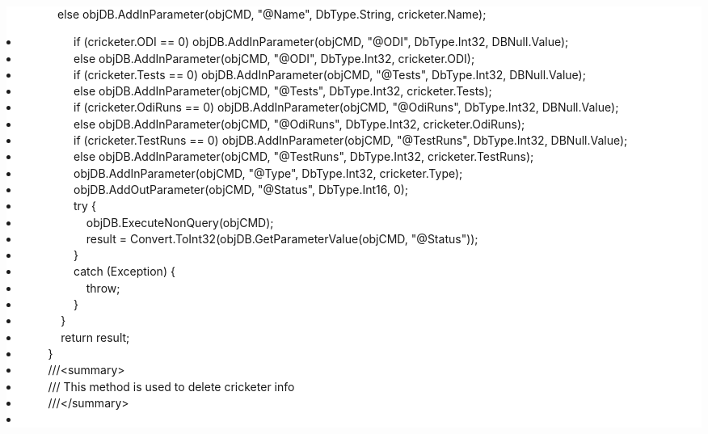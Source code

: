 <span>&nbsp;&nbsp;&nbsp;&nbsp;&nbsp;&nbsp;&nbsp;&nbsp;&nbsp;&nbsp;&nbsp;&nbsp;&nbsp;&nbsp;&nbsp;&nbsp;<span class="keyword">else</span><span>&nbsp;objDB.AddInParameter(objCMD,&nbsp;</span><span class="string">"@Name"</span><span>,&nbsp;DbType.String,&nbsp;cricketer.Name);&nbsp;&nbsp;</span></span></li><li class="alt"><span>&nbsp;&nbsp;&nbsp;&nbsp;&nbsp;&nbsp;&nbsp;&nbsp;&nbsp;&nbsp;&nbsp;&nbsp;&nbsp;&nbsp;&nbsp;&nbsp;<span class="keyword">if</span><span>&nbsp;(cricketer.ODI&nbsp;==&nbsp;0)&nbsp;objDB.AddInParameter(objCMD,&nbsp;</span><span class="string">"@ODI"</span><span>,&nbsp;DbType.Int32,&nbsp;DBNull.Value);&nbsp;&nbsp;</span></span></li><li class=""><span>&nbsp;&nbsp;&nbsp;&nbsp;&nbsp;&nbsp;&nbsp;&nbsp;&nbsp;&nbsp;&nbsp;&nbsp;&nbsp;&nbsp;&nbsp;&nbsp;<span class="keyword">else</span><span>&nbsp;objDB.AddInParameter(objCMD,&nbsp;</span><span class="string">"@ODI"</span><span>,&nbsp;DbType.Int32,&nbsp;cricketer.ODI);&nbsp;&nbsp;</span></span></li><li class="alt"><span>&nbsp;&nbsp;&nbsp;&nbsp;&nbsp;&nbsp;&nbsp;&nbsp;&nbsp;&nbsp;&nbsp;&nbsp;&nbsp;&nbsp;&nbsp;&nbsp;<span class="keyword">if</span><span>&nbsp;(cricketer.Tests&nbsp;==&nbsp;0)&nbsp;objDB.AddInParameter(objCMD,&nbsp;</span><span class="string">"@Tests"</span><span>,&nbsp;DbType.Int32,&nbsp;DBNull.Value);&nbsp;&nbsp;</span></span></li><li class=""><span>&nbsp;&nbsp;&nbsp;&nbsp;&nbsp;&nbsp;&nbsp;&nbsp;&nbsp;&nbsp;&nbsp;&nbsp;&nbsp;&nbsp;&nbsp;&nbsp;<span class="keyword">else</span><span>&nbsp;objDB.AddInParameter(objCMD,&nbsp;</span><span class="string">"@Tests"</span><span>,&nbsp;DbType.Int32,&nbsp;cricketer.Tests);&nbsp;&nbsp;</span></span></li><li class="alt"><span>&nbsp;&nbsp;&nbsp;&nbsp;&nbsp;&nbsp;&nbsp;&nbsp;&nbsp;&nbsp;&nbsp;&nbsp;&nbsp;&nbsp;&nbsp;&nbsp;<span class="keyword">if</span><span>&nbsp;(cricketer.OdiRuns&nbsp;==&nbsp;0)&nbsp;objDB.AddInParameter(objCMD,&nbsp;</span><span class="string">"@OdiRuns"</span><span>,&nbsp;DbType.Int32,&nbsp;DBNull.Value);&nbsp;&nbsp;</span></span></li><li class=""><span>&nbsp;&nbsp;&nbsp;&nbsp;&nbsp;&nbsp;&nbsp;&nbsp;&nbsp;&nbsp;&nbsp;&nbsp;&nbsp;&nbsp;&nbsp;&nbsp;<span class="keyword">else</span><span>&nbsp;objDB.AddInParameter(objCMD,&nbsp;</span><span class="string">"@OdiRuns"</span><span>,&nbsp;DbType.Int32,&nbsp;cricketer.OdiRuns);&nbsp;&nbsp;</span></span></li><li class="alt"><span>&nbsp;&nbsp;&nbsp;&nbsp;&nbsp;&nbsp;&nbsp;&nbsp;&nbsp;&nbsp;&nbsp;&nbsp;&nbsp;&nbsp;&nbsp;&nbsp;<span class="keyword">if</span><span>&nbsp;(cricketer.TestRuns&nbsp;==&nbsp;0)&nbsp;objDB.AddInParameter(objCMD,&nbsp;</span><span class="string">"@TestRuns"</span><span>,&nbsp;DbType.Int32,&nbsp;DBNull.Value);&nbsp;&nbsp;</span></span></li><li class=""><span>&nbsp;&nbsp;&nbsp;&nbsp;&nbsp;&nbsp;&nbsp;&nbsp;&nbsp;&nbsp;&nbsp;&nbsp;&nbsp;&nbsp;&nbsp;&nbsp;<span class="keyword">else</span><span>&nbsp;objDB.AddInParameter(objCMD,&nbsp;</span><span class="string">"@TestRuns"</span><span>,&nbsp;DbType.Int32,&nbsp;cricketer.TestRuns);&nbsp;&nbsp;</span></span></li><li class="alt"><span>&nbsp;&nbsp;&nbsp;&nbsp;&nbsp;&nbsp;&nbsp;&nbsp;&nbsp;&nbsp;&nbsp;&nbsp;&nbsp;&nbsp;&nbsp;&nbsp;objDB.AddInParameter(objCMD,&nbsp;<span class="string">"@Type"</span><span>,&nbsp;DbType.Int32,&nbsp;cricketer.Type);&nbsp;&nbsp;</span></span></li><li class=""><span>&nbsp;&nbsp;&nbsp;&nbsp;&nbsp;&nbsp;&nbsp;&nbsp;&nbsp;&nbsp;&nbsp;&nbsp;&nbsp;&nbsp;&nbsp;&nbsp;objDB.AddOutParameter(objCMD,&nbsp;<span class="string">"@Status"</span><span>,&nbsp;DbType.Int16,&nbsp;0);&nbsp;&nbsp;</span></span></li><li class="alt"><span>&nbsp;&nbsp;&nbsp;&nbsp;&nbsp;&nbsp;&nbsp;&nbsp;&nbsp;&nbsp;&nbsp;&nbsp;&nbsp;&nbsp;&nbsp;&nbsp;<span class="keyword">try</span><span>&nbsp;{&nbsp;&nbsp;</span></span></li><li class=""><span>&nbsp;&nbsp;&nbsp;&nbsp;&nbsp;&nbsp;&nbsp;&nbsp;&nbsp;&nbsp;&nbsp;&nbsp;&nbsp;&nbsp;&nbsp;&nbsp;&nbsp;&nbsp;&nbsp;&nbsp;objDB.ExecuteNonQuery(objCMD);&nbsp;&nbsp;</span></li><li class="alt"><span>&nbsp;&nbsp;&nbsp;&nbsp;&nbsp;&nbsp;&nbsp;&nbsp;&nbsp;&nbsp;&nbsp;&nbsp;&nbsp;&nbsp;&nbsp;&nbsp;&nbsp;&nbsp;&nbsp;&nbsp;result&nbsp;=&nbsp;Convert.ToInt32(objDB.GetParameterValue(objCMD,&nbsp;<span class="string">"@Status"</span><span>));&nbsp;&nbsp;</span></span></li><li class=""><span>&nbsp;&nbsp;&nbsp;&nbsp;&nbsp;&nbsp;&nbsp;&nbsp;&nbsp;&nbsp;&nbsp;&nbsp;&nbsp;&nbsp;&nbsp;&nbsp;}&nbsp;&nbsp;&nbsp;</span></li><li class="alt"><span>&nbsp;&nbsp;&nbsp;&nbsp;&nbsp;&nbsp;&nbsp;&nbsp;&nbsp;&nbsp;&nbsp;&nbsp;&nbsp;&nbsp;&nbsp;&nbsp;<span class="keyword">catch</span><span>&nbsp;(Exception)&nbsp;{&nbsp;&nbsp;</span></span></li><li class=""><span>&nbsp;&nbsp;&nbsp;&nbsp;&nbsp;&nbsp;&nbsp;&nbsp;&nbsp;&nbsp;&nbsp;&nbsp;&nbsp;&nbsp;&nbsp;&nbsp;&nbsp;&nbsp;&nbsp;&nbsp;<span class="keyword">throw</span><span>;&nbsp;&nbsp;</span></span></li><li class="alt"><span>&nbsp;&nbsp;&nbsp;&nbsp;&nbsp;&nbsp;&nbsp;&nbsp;&nbsp;&nbsp;&nbsp;&nbsp;&nbsp;&nbsp;&nbsp;&nbsp;}&nbsp;&nbsp;</span></li><li class=""><span>&nbsp;&nbsp;&nbsp;&nbsp;&nbsp;&nbsp;&nbsp;&nbsp;&nbsp;&nbsp;&nbsp;&nbsp;}&nbsp;&nbsp;</span></li><li class="alt"><span>&nbsp;&nbsp;&nbsp;&nbsp;&nbsp;&nbsp;&nbsp;&nbsp;&nbsp;&nbsp;&nbsp;&nbsp;<span class="keyword">return</span><span>&nbsp;result;&nbsp;&nbsp;</span></span></li><li class=""><span>&nbsp;&nbsp;&nbsp;&nbsp;&nbsp;&nbsp;&nbsp;&nbsp;}&nbsp;&nbsp;</span></li><li class="alt"><span>&nbsp;&nbsp;&nbsp;&nbsp;&nbsp;&nbsp;&nbsp;&nbsp;<span class="comment">///&lt;summary&gt;</span><span>&nbsp;&nbsp;</span></span></li><li class=""><span>&nbsp;&nbsp;&nbsp;&nbsp;&nbsp;&nbsp;&nbsp;&nbsp;<span class="comment">///&nbsp;This&nbsp;method&nbsp;is&nbsp;used&nbsp;to&nbsp;delete&nbsp;cricketer&nbsp;info</span><span>&nbsp;&nbsp;</span></span></li><li class="alt"><span>&nbsp;&nbsp;&nbsp;&nbsp;&nbsp;&nbsp;&nbsp;&nbsp;<span class="comment">///&lt;/summary&gt;</span><span>&nbsp;&nbsp;</span></span></li><li class=""><span>&nbsp;&nbsp;&nbsp;&nbsp;&nbsp;&nbsp;&nbsp;&nbsp;